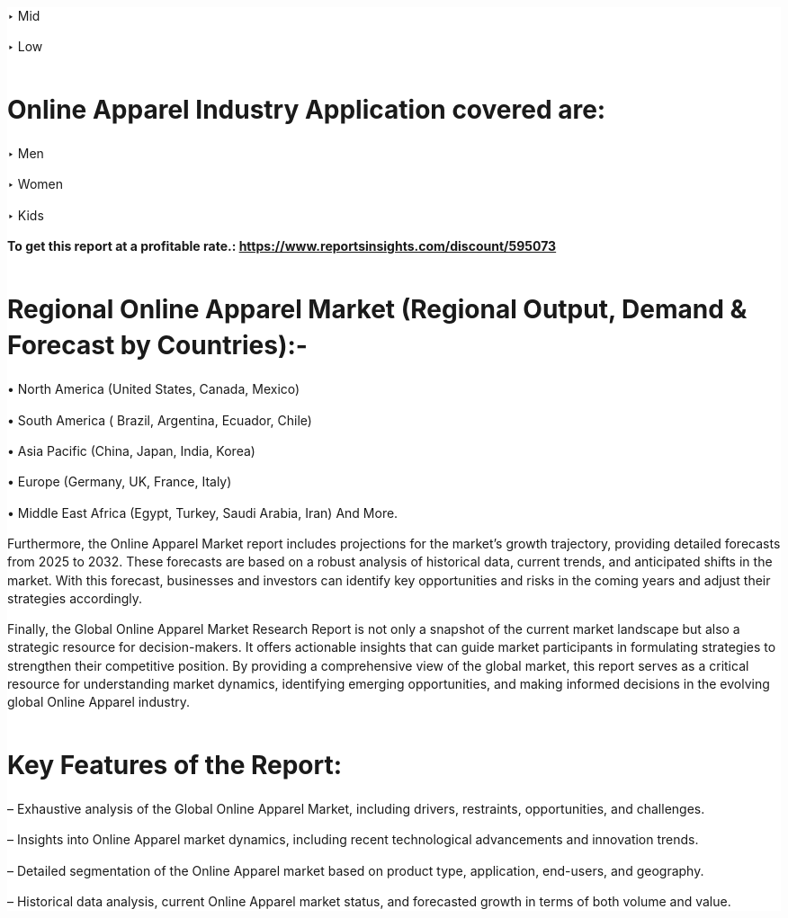 ‣ Mid

‣ Low

# <strong>Online Apparel Industry Application covered are:</strong>

‣ Men

‣  Women

‣  Kids

<strong>To get this report at a profitable rate.: <a href=https://www.reportsinsights.com/discount/595073>https://www.reportsinsights.com/discount/595073</a></strong>

# <strong>Regional Online Apparel Market (Regional Output, Demand &amp; Forecast by Countries):-</strong>

• North America (United States, Canada, Mexico)

• South America ( Brazil, Argentina, Ecuador, Chile)

• Asia Pacific (China, Japan, India, Korea)

• Europe (Germany, UK, France, Italy)

• Middle East Africa (Egypt, Turkey, Saudi Arabia, Iran) And More.

Furthermore, the Online Apparel Market report includes projections for the market’s growth trajectory, providing detailed forecasts from 2025 to 2032. These forecasts are based on a robust analysis of historical data, current trends, and anticipated shifts in the market. With this forecast, businesses and investors can identify key opportunities and risks in the coming years and adjust their strategies accordingly.

Finally, the Global Online Apparel Market Research Report is not only a snapshot of the current market landscape but also a strategic resource for decision-makers. It offers actionable insights that can guide market participants in formulating strategies to strengthen their competitive position. By providing a comprehensive view of the global market, this report serves as a critical resource for understanding market dynamics, identifying emerging opportunities, and making informed decisions in the evolving global Online Apparel industry.

# <strong>Key Features of the Report:</strong>

– Exhaustive analysis of the Global Online Apparel Market, including drivers, restraints, opportunities, and challenges.

– Insights into Online Apparel market dynamics, including recent technological advancements and innovation trends.

– Detailed segmentation of the Online Apparel market based on product type, application, end-users, and geography.

– Historical data analysis, current Online Apparel market status, and forecasted growth in terms of both volume and value.
